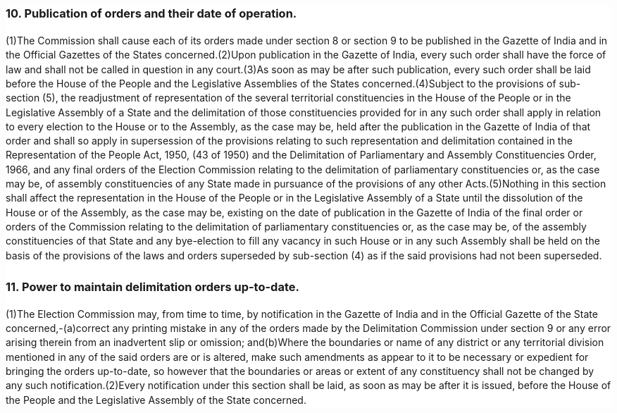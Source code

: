 ### 10. Publication of orders and their date of operation.

(1)The Commission shall cause each of its orders made under section 8 or
section 9 to be published in the Gazette of India and in the Official Gazettes
of the States concerned.(2)Upon publication in the Gazette of India, every
such order shall have the force of law and shall not be called in question in
any court.(3)As soon as may be after such publication, every such order shall
be laid before the House of the People and the Legislative Assemblies of the
States concerned.(4)Subject to the provisions of sub-section (5), the
readjustment of representation of the several territorial constituencies in
the House of the People or in the Legislative Assembly of a State and the
delimitation of those constituencies provided for in any such order shall
apply in relation to every election to the House or to the Assembly, as the
case may be, held after the publication in the Gazette of India of that order
and shall so apply in supersession of the provisions relating to such
representation and delimitation contained in the Representation of the People
Act, 1950, (43 of 1950) and the Delimitation of Parliamentary and Assembly
Constituencies Order, 1966, and any final orders of the Election Commission
relating to the delimitation of parliamentary constituencies or, as the case
may be, of assembly constituencies of any State made in pursuance of the
provisions of any other Acts.(5)Nothing in this section shall affect the
representation in the House of the People or in the Legislative Assembly of a
State until the dissolution of the House or of the Assembly, as the case may
be, existing on the date of publication in the Gazette of India of the final
order or orders of the Commission relating to the delimitation of
parliamentary constituencies or, as the case may be, of the assembly
constituencies of that State and any bye-election to fill any vacancy in such
House or in any such Assembly shall be held on the basis of the provisions of
the laws and orders superseded by sub-section (4) as if the said provisions
had not been superseded.

### 11. Power to maintain delimitation orders up-to-date.

(1)The Election Commission may, from time to time, by notification in the
Gazette of India and in the Official Gazette of the State
concerned,-(a)correct any printing mistake in any of the orders made by the
Delimitation Commission under section 9 or any error arising therein from an
inadvertent slip or omission; and(b)Where the boundaries or name of any
district or any territorial division mentioned in any of the said orders are
or is altered, make such amendments as appear to it to be necessary or
expedient for bringing the orders up-to-date, so however that the boundaries
or areas or extent of any constituency shall not be changed by any such
notification.(2)Every notification under this section shall be laid, as soon
as may be after it is issued, before the House of the People and the
Legislative Assembly of the State concerned.

